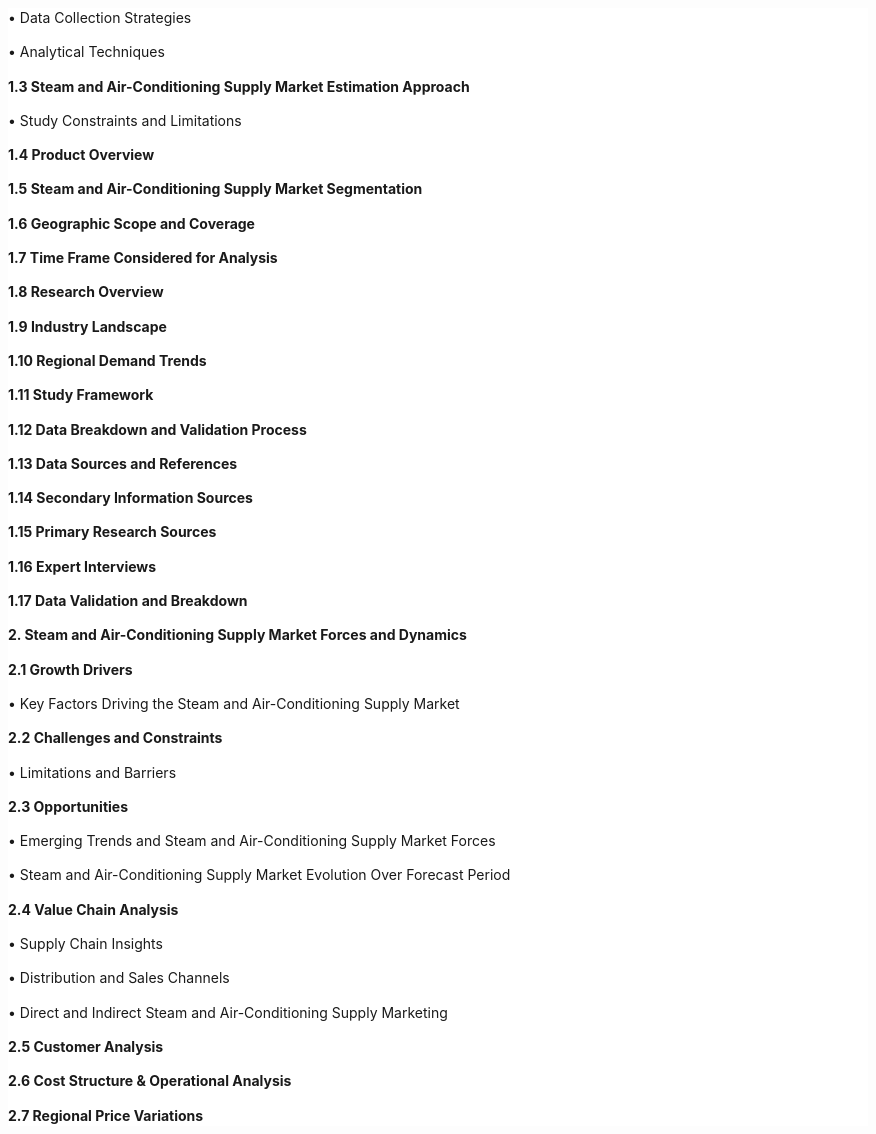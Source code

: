 • Data Collection Strategies

• Analytical Techniques

<strong>1.3 Steam and Air-Conditioning Supply Market Estimation Approach</strong>

• Study Constraints and Limitations

<strong>1.4 Product Overview</strong>

<strong>1.5 Steam and Air-Conditioning Supply Market Segmentation</strong>

<strong>1.6 Geographic Scope and Coverage</strong>

<strong>1.7 Time Frame Considered for Analysis</strong>

<strong>1.8 Research Overview</strong>

<strong>1.9 Industry Landscape</strong>

<strong>1.10 Regional Demand Trends</strong>

<strong>1.11 Study Framework</strong>

<strong>1.12 Data Breakdown and Validation Process</strong>

<strong>1.13 Data Sources and References</strong>

<strong>1.14 Secondary Information Sources</strong>

<strong>1.15 Primary Research Sources</strong>

<strong>1.16 Expert Interviews</strong>

<strong>1.17 Data Validation and Breakdown</strong>

<strong>2. Steam and Air-Conditioning Supply Market Forces and Dynamics</strong>

<strong>2.1 Growth Drivers</strong>

• Key Factors Driving the Steam and Air-Conditioning Supply Market

<strong>2.2 Challenges and Constraints</strong>

• Limitations and Barriers

<strong>2.3 Opportunities</strong>

• Emerging Trends and Steam and Air-Conditioning Supply Market Forces

• Steam and Air-Conditioning Supply Market Evolution Over Forecast Period

<strong>2.4 Value Chain Analysis</strong>

• Supply Chain Insights

• Distribution and Sales Channels

• Direct and Indirect Steam and Air-Conditioning Supply Marketing

<strong>2.5 Customer Analysis</strong>

<strong>2.6 Cost Structure & Operational Analysis</strong>

<strong>2.7 Regional Price Variations</strong>
